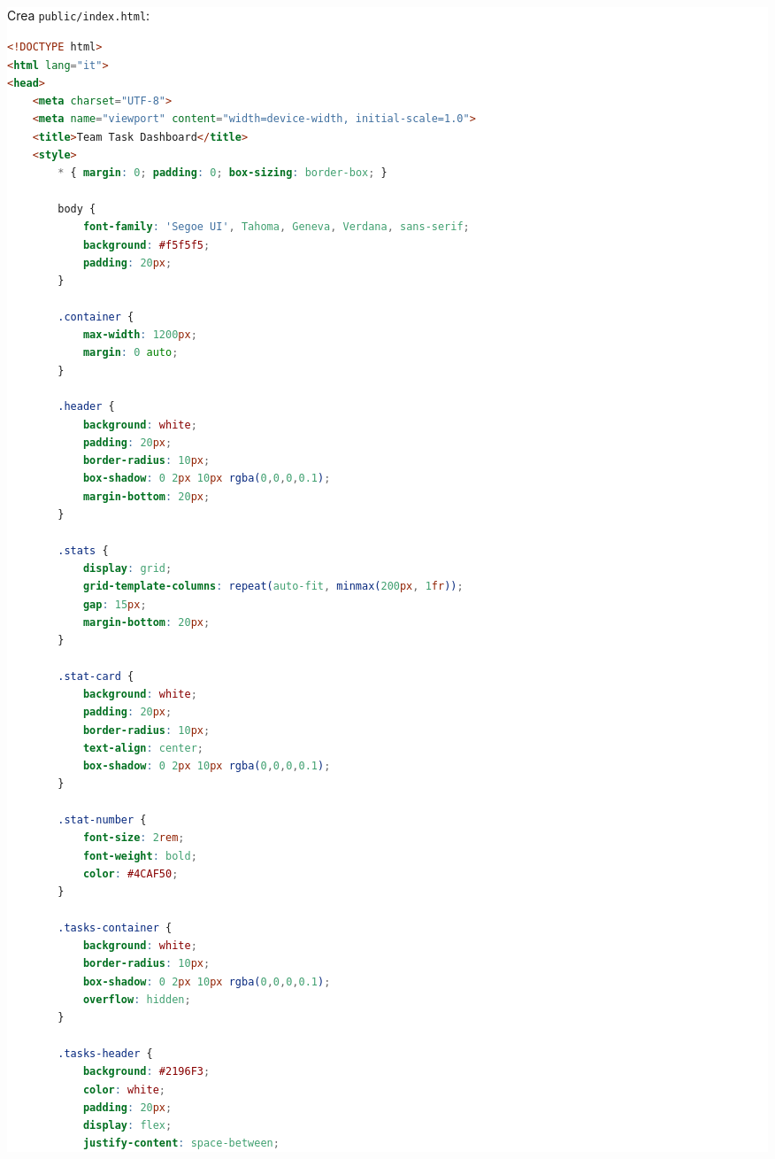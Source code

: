 Crea `public/index.html`:
```html
<!DOCTYPE html>
<html lang="it">
<head>
    <meta charset="UTF-8">
    <meta name="viewport" content="width=device-width, initial-scale=1.0">
    <title>Team Task Dashboard</title>
    <style>
        * { margin: 0; padding: 0; box-sizing: border-box; }
        
        body {
            font-family: 'Segoe UI', Tahoma, Geneva, Verdana, sans-serif;
            background: #f5f5f5;
            padding: 20px;
        }
        
        .container {
            max-width: 1200px;
            margin: 0 auto;
        }
        
        .header {
            background: white;
            padding: 20px;
            border-radius: 10px;
            box-shadow: 0 2px 10px rgba(0,0,0,0.1);
            margin-bottom: 20px;
        }
        
        .stats {
            display: grid;
            grid-template-columns: repeat(auto-fit, minmax(200px, 1fr));
            gap: 15px;
            margin-bottom: 20px;
        }
        
        .stat-card {
            background: white;
            padding: 20px;
            border-radius: 10px;
            text-align: center;
            box-shadow: 0 2px 10px rgba(0,0,0,0.1);
        }
        
        .stat-number {
            font-size: 2rem;
            font-weight: bold;
            color: #4CAF50;
        }
        
        .tasks-container {
            background: white;
            border-radius: 10px;
            box-shadow: 0 2px 10px rgba(0,0,0,0.1);
            overflow: hidden;
        }
        
        .tasks-header {
            background: #2196F3;
            color: white;
            padding: 20px;
            display: flex;
            justify-content: space-between;
```
